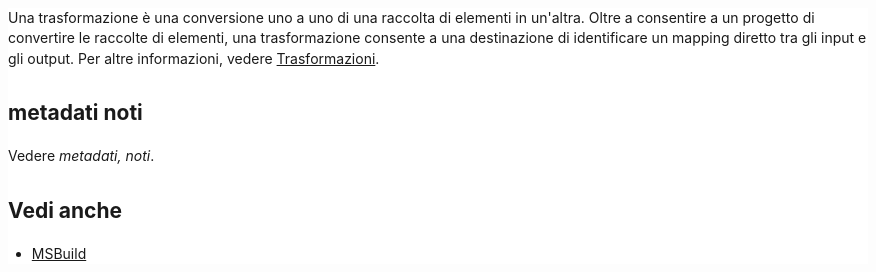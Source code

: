 Una trasformazione è una conversione uno a uno di una raccolta di elementi in un'altra. Oltre a consentire a un progetto di convertire le raccolte di elementi, una trasformazione consente a una destinazione di identificare un mapping diretto tra gli input e gli output. Per altre informazioni, vedere [Trasformazioni](../msbuild/msbuild-transforms.md).

## <a name="well-known-metadata"></a>metadati noti

Vedere *metadati, noti*.

## <a name="see-also"></a>Vedi anche

- [MSBuild](../msbuild/msbuild.md)
